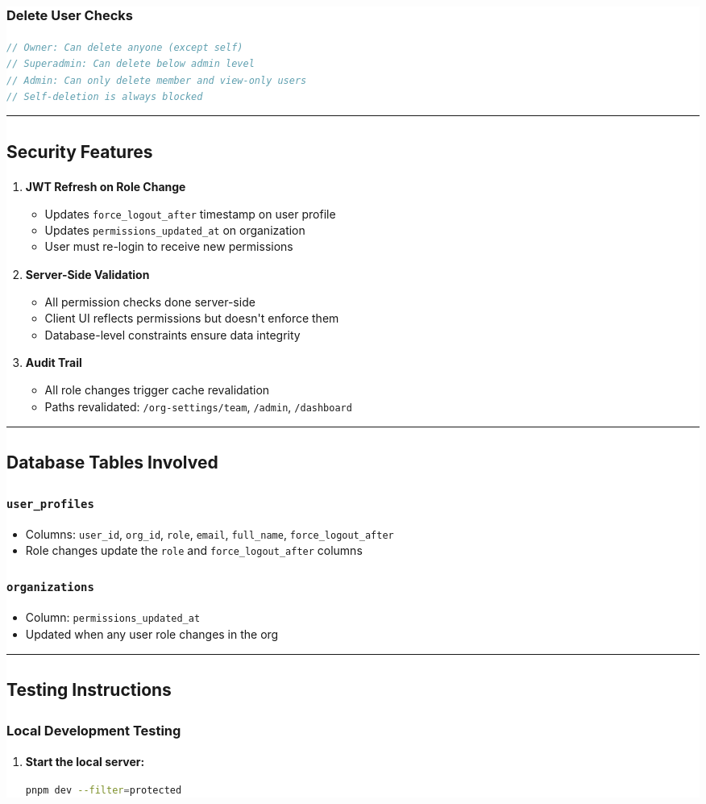 ### Delete User Checks

```typescript
// Owner: Can delete anyone (except self)
// Superadmin: Can delete below admin level
// Admin: Can only delete member and view-only users
// Self-deletion is always blocked
```

---

## Security Features

1. **JWT Refresh on Role Change**
   - Updates `force_logout_after` timestamp on user profile
   - Updates `permissions_updated_at` on organization
   - User must re-login to receive new permissions

2. **Server-Side Validation**
   - All permission checks done server-side
   - Client UI reflects permissions but doesn't enforce them
   - Database-level constraints ensure data integrity

3. **Audit Trail**
   - All role changes trigger cache revalidation
   - Paths revalidated: `/org-settings/team`, `/admin`, `/dashboard`

---

## Database Tables Involved

### `user_profiles`

- Columns: `user_id`, `org_id`, `role`, `email`, `full_name`, `force_logout_after`
- Role changes update the `role` and `force_logout_after` columns

### `organizations`

- Column: `permissions_updated_at`
- Updated when any user role changes in the org

---

## Testing Instructions

### Local Development Testing

1. **Start the local server:**

   ```bash
   pnpm dev --filter=protected
   ```
